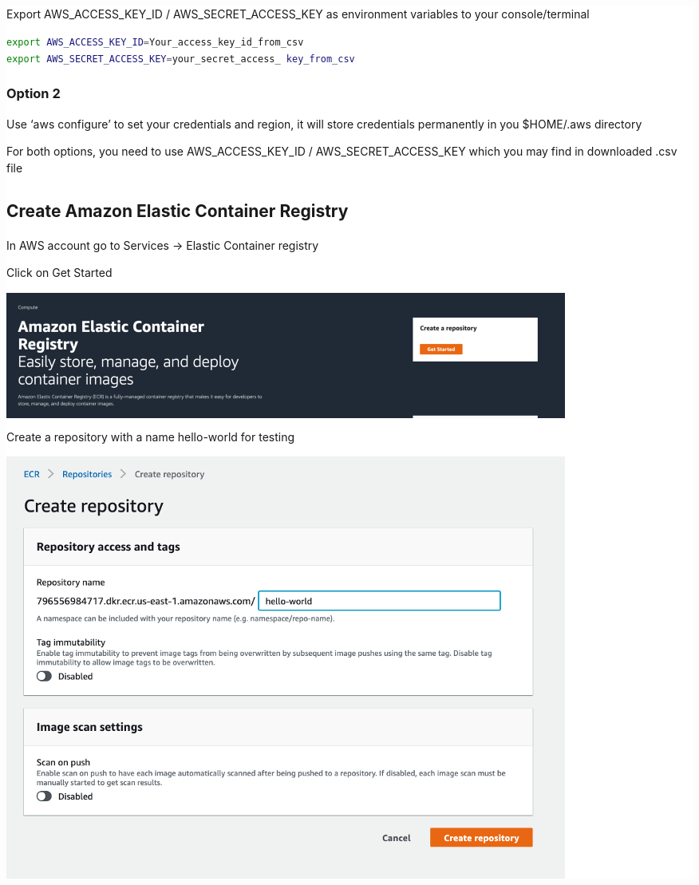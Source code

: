 Export AWS_ACCESS_KEY_ID / AWS_SECRET_ACCESS_KEY as environment variables to your console/terminal

``` bash
export AWS_ACCESS_KEY_ID=Your_access_key_id_from_csv
export AWS_SECRET_ACCESS_KEY=your_secret_access_ key_from_csv
```

### Option 2

Use ‘aws configure’ to set your credentials and region, it will store credentials permanently in you $HOME/.aws directory

For both options, you need to use AWS_ACCESS_KEY_ID / AWS_SECRET_ACCESS_KEY which you may find in downloaded .csv file

## Create Amazon Elastic Container Registry

In AWS account go to Services -> Elastic Container registry

Click on Get Started

<img src="/assets/images/jenkins-ecr/7.png" align="center"/> 

Create a repository with a name hello-world for testing

<img src="/assets/images/jenkins-ecr/8.png" align="center"/> 
